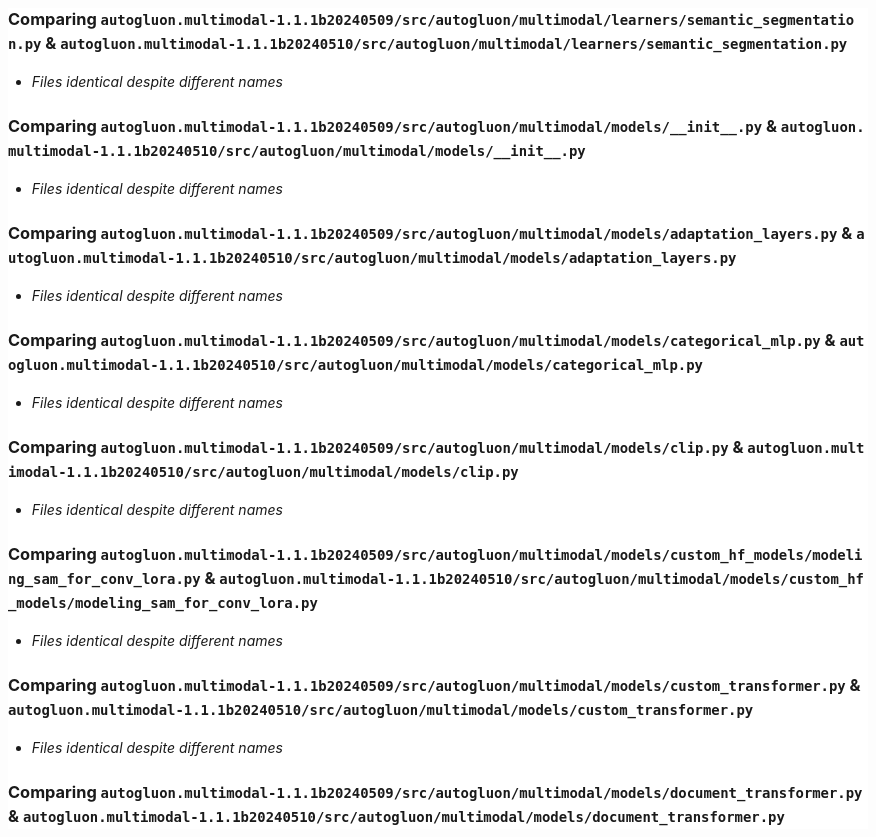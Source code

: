 ### Comparing `autogluon.multimodal-1.1.1b20240509/src/autogluon/multimodal/learners/semantic_segmentation.py` & `autogluon.multimodal-1.1.1b20240510/src/autogluon/multimodal/learners/semantic_segmentation.py`

 * *Files identical despite different names*

### Comparing `autogluon.multimodal-1.1.1b20240509/src/autogluon/multimodal/models/__init__.py` & `autogluon.multimodal-1.1.1b20240510/src/autogluon/multimodal/models/__init__.py`

 * *Files identical despite different names*

### Comparing `autogluon.multimodal-1.1.1b20240509/src/autogluon/multimodal/models/adaptation_layers.py` & `autogluon.multimodal-1.1.1b20240510/src/autogluon/multimodal/models/adaptation_layers.py`

 * *Files identical despite different names*

### Comparing `autogluon.multimodal-1.1.1b20240509/src/autogluon/multimodal/models/categorical_mlp.py` & `autogluon.multimodal-1.1.1b20240510/src/autogluon/multimodal/models/categorical_mlp.py`

 * *Files identical despite different names*

### Comparing `autogluon.multimodal-1.1.1b20240509/src/autogluon/multimodal/models/clip.py` & `autogluon.multimodal-1.1.1b20240510/src/autogluon/multimodal/models/clip.py`

 * *Files identical despite different names*

### Comparing `autogluon.multimodal-1.1.1b20240509/src/autogluon/multimodal/models/custom_hf_models/modeling_sam_for_conv_lora.py` & `autogluon.multimodal-1.1.1b20240510/src/autogluon/multimodal/models/custom_hf_models/modeling_sam_for_conv_lora.py`

 * *Files identical despite different names*

### Comparing `autogluon.multimodal-1.1.1b20240509/src/autogluon/multimodal/models/custom_transformer.py` & `autogluon.multimodal-1.1.1b20240510/src/autogluon/multimodal/models/custom_transformer.py`

 * *Files identical despite different names*

### Comparing `autogluon.multimodal-1.1.1b20240509/src/autogluon/multimodal/models/document_transformer.py` & `autogluon.multimodal-1.1.1b20240510/src/autogluon/multimodal/models/document_transformer.py`
